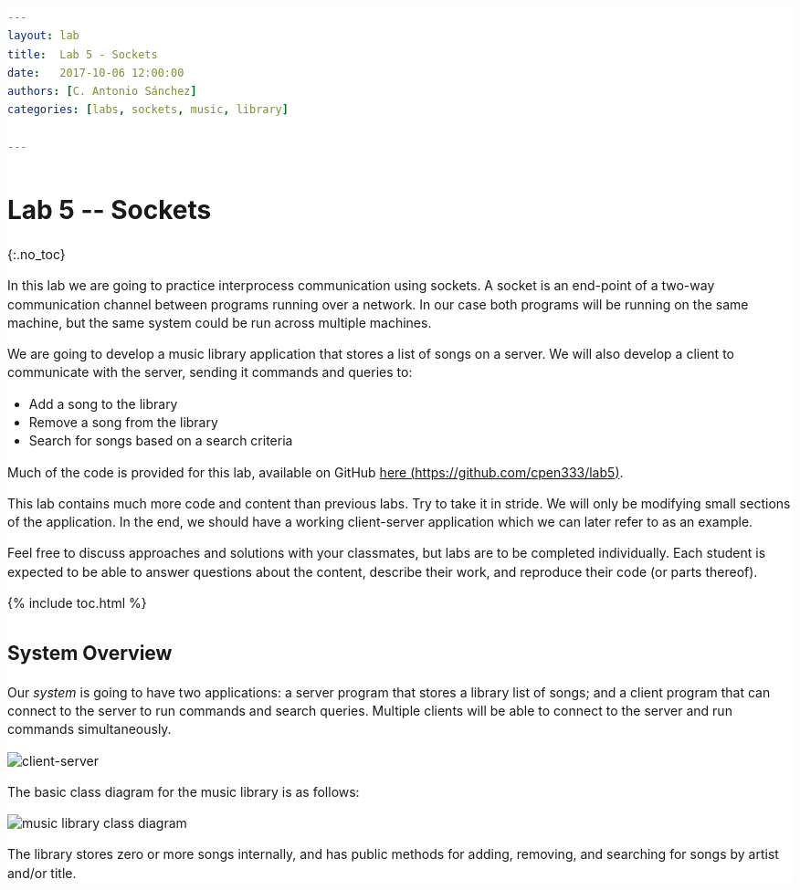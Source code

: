 ```yaml
---
layout: lab
title:  Lab 5 - Sockets
date:   2017-10-06 12:00:00
authors: [C. Antonio Sánchez]
categories: [labs, sockets, music, library]

---
```


# Lab 5 -- Sockets
{:.no_toc}

In this lab we are going to practice interprocess communication using sockets.  A socket is an end-point of a two-way communication channel between programs running over a network.  In our case both programs will be running on the same machine, but the same system could be run across multiple machines.

We are going to develop a music library application that stores a list of songs on a server.  We will also develop a client to communicate with the server, sending it commands and queries to:
- Add a song to the library
- Remove a song from the library
- Search for songs based on a search criteria

Much of the code is provided for this lab, available on GitHub [here (https://github.com/cpen333/lab5)](https://github.com/cpen333/lab5).

This lab contains much more code and content than previous labs.  Try to take it in stride.  We will only be modifying small sections of the application.  In the end, we should have a working client-server application which we can later refer to as an example.

Feel free to discuss approaches and solutions with your classmates, but labs are to be completed individually.  Each student is expected to be able to answer questions about the content, describe their work, and reproduce their code (or parts thereof).

{% include toc.html %}

## System Overview

Our *system* is going to have two applications: a server program that stores a library list of songs; and a client program that can connect to the server to run commands and search queries.  Multiple clients will be able to connect to the server and run commands simultaneously.

![client-server]({{site.url}}/assets/labs/socket/client_server.png)

The basic class diagram for the music library is as follows:

![music library class diagram]({{site.url}}/assets/labs/socket/music_library_class_diagram.png)

The library stores zero or more songs internally, and has public methods for adding, removing, and searching for songs by artist and/or title.
